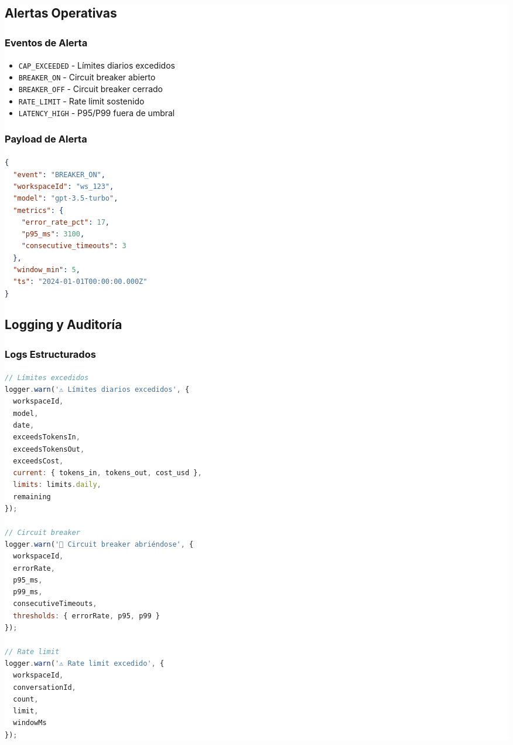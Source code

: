 ## Alertas Operativas

### Eventos de Alerta
- `CAP_EXCEEDED` - Límites diarios excedidos
- `BREAKER_ON` - Circuit breaker abierto
- `BREAKER_OFF` - Circuit breaker cerrado
- `RATE_LIMIT` - Rate limit sostenido
- `LATENCY_HIGH` - P95/P99 fuera de umbral

### Payload de Alerta
```json
{
  "event": "BREAKER_ON",
  "workspaceId": "ws_123",
  "model": "gpt-3.5-turbo",
  "metrics": {
    "error_rate_pct": 17,
    "p95_ms": 3100,
    "consecutive_timeouts": 3
  },
  "window_min": 5,
  "ts": "2024-01-01T00:00:00.000Z"
}
```

## Logging y Auditoría

### Logs Estructurados
```javascript
// Límites excedidos
logger.warn('⚠️ Límites diarios excedidos', {
  workspaceId,
  model,
  date,
  exceedsTokensIn,
  exceedsTokensOut,
  exceedsCost,
  current: { tokens_in, tokens_out, cost_usd },
  limits: limits.daily,
  remaining
});

// Circuit breaker
logger.warn('🚨 Circuit breaker abriéndose', {
  workspaceId,
  errorRate,
  p95_ms,
  p99_ms,
  consecutiveTimeouts,
  thresholds: { errorRate, p95, p99 }
});

// Rate limit
logger.warn('⚠️ Rate limit excedido', {
  workspaceId,
  conversationId,
  count,
  limit,
  windowMs
});
```
